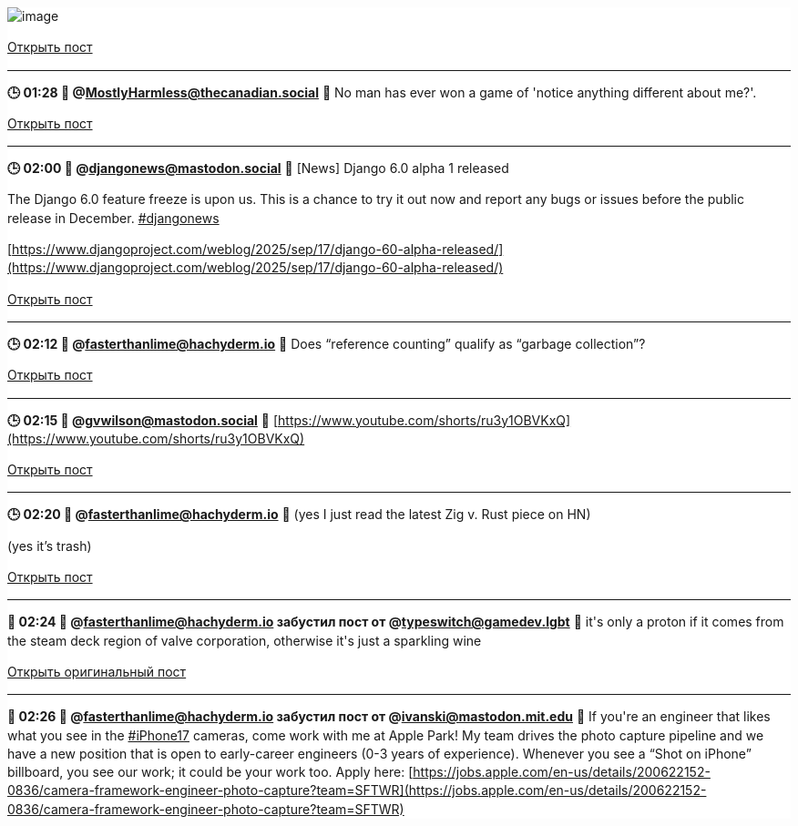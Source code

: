 ![image](https://cdn.fosstodon.org/cache/media_attachments/files/115/256/533/267/239/210/original/293cd9fbe223c86e.jpg)

[Открыть пост](https://mastodon.social/@jdbuzzard/115256533233091543)

----
**🕒 01:28 👤 @MostlyHarmless@thecanadian.social**
💬 No man has ever won a game of 'notice anything different about me?'.

[Открыть пост](https://thecanadian.social/@MostlyHarmless/115256675979205888)

----
**🕒 02:00 👤 @djangonews@mastodon.social**
💬 [News] Django 6.0 alpha 1 released

The Django 6.0 feature freeze is upon us. This is a chance to try it out now and report any bugs or issues before the public release in December. [#djangonews](https://mastodon.social/tags/djangonews)

[https://www.djangoproject.com/weblog/2025/sep/17/django-60-alpha-released/](https://www.djangoproject.com/weblog/2025/sep/17/django-60-alpha-released/)

[Открыть пост](https://mastodon.social/@djangonews/115256800165999049)

----
**🕒 02:12 👤 @fasterthanlime@hachyderm.io**
💬 Does “reference counting” qualify as “garbage collection”?

[Открыть пост](https://hachyderm.io/@fasterthanlime/115256847328000677)

----
**🕒 02:15 👤 @gvwilson@mastodon.social**
💬 [https://www.youtube.com/shorts/ru3y1OBVKxQ](https://www.youtube.com/shorts/ru3y1OBVKxQ)

[Открыть пост](https://mastodon.social/@gvwilson/115256861217741152)

----
**🕒 02:20 👤 @fasterthanlime@hachyderm.io**
💬 (yes I just read the latest Zig v. Rust piece on HN)

(yes it’s trash)

[Открыть пост](https://hachyderm.io/@fasterthanlime/115256879629531390)

----
**🔄 02:24 👤 @fasterthanlime@hachyderm.io забустил пост от @typeswitch@gamedev.lgbt**
💬 it's only a proton if it comes from the steam deck region of valve corporation, otherwise it's just a sparkling wine

[Открыть оригинальный пост](https://gamedev.lgbt/@typeswitch/115256696474736898)

----
**🔄 02:26 👤 @fasterthanlime@hachyderm.io забустил пост от @ivanski@mastodon.mit.edu**
💬 If you're an engineer that likes what you see in the [#iPhone17](https://mastodon.mit.edu/tags/iPhone17) cameras, come work with me at Apple Park!
My team drives the photo capture pipeline and we have a new position that is open to early-career engineers (0-3 years of experience).
Whenever you see a “Shot on iPhone” billboard, you see our work; it could be your work too. Apply here: [https://jobs.apple.com/en-us/details/200622152-0836/camera-framework-engineer-photo-capture?team=SFTWR](https://jobs.apple.com/en-us/details/200622152-0836/camera-framework-engineer-photo-capture?team=SFTWR)
